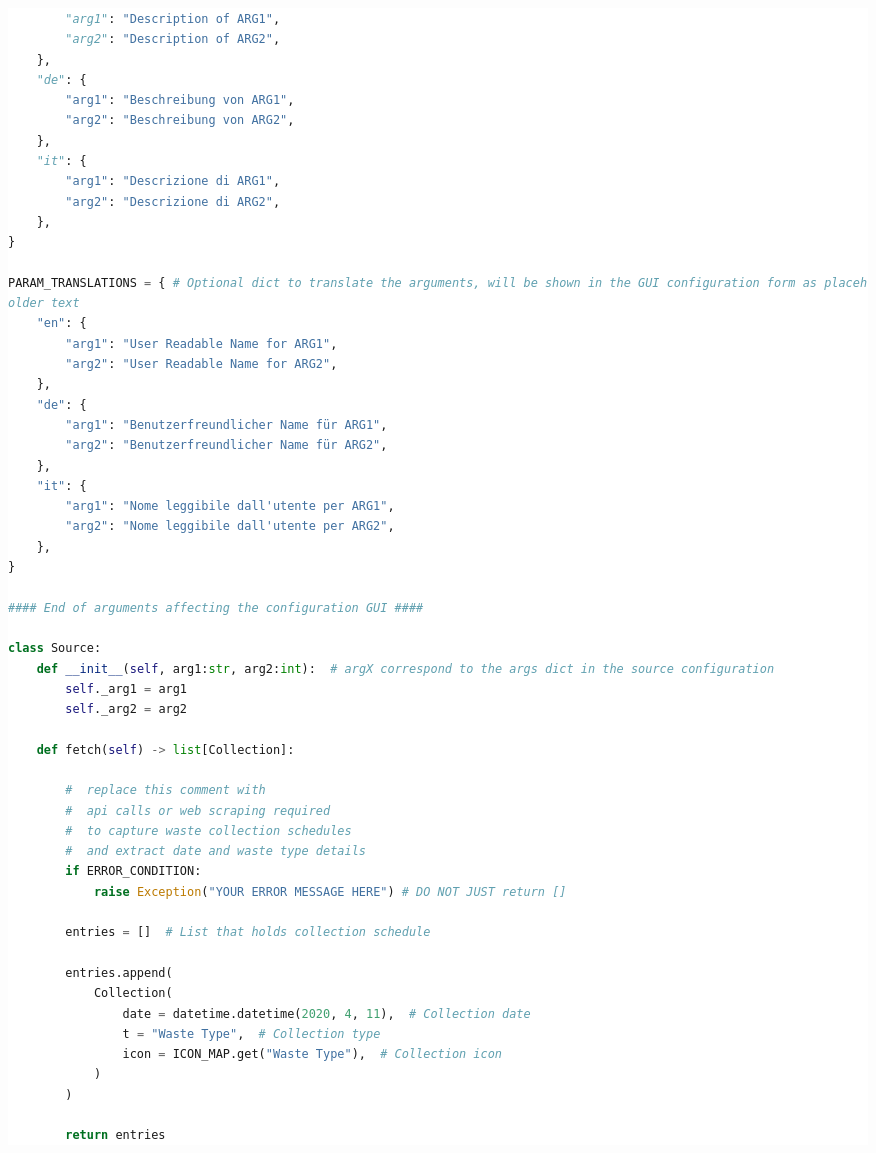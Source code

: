 ```py
        "arg1": "Description of ARG1",
        "arg2": "Description of ARG2",
    },
    "de": {
        "arg1": "Beschreibung von ARG1",
        "arg2": "Beschreibung von ARG2",
    },
    "it": {
        "arg1": "Descrizione di ARG1",
        "arg2": "Descrizione di ARG2",
    },
}

PARAM_TRANSLATIONS = { # Optional dict to translate the arguments, will be shown in the GUI configuration form as placeholder text
    "en": {
        "arg1": "User Readable Name for ARG1",
        "arg2": "User Readable Name for ARG2",
    },
    "de": {
        "arg1": "Benutzerfreundlicher Name für ARG1",
        "arg2": "Benutzerfreundlicher Name für ARG2",
    },
    "it": {
        "arg1": "Nome leggibile dall'utente per ARG1",
        "arg2": "Nome leggibile dall'utente per ARG2",
    },
}

#### End of arguments affecting the configuration GUI ####

class Source:
    def __init__(self, arg1:str, arg2:int):  # argX correspond to the args dict in the source configuration
        self._arg1 = arg1
        self._arg2 = arg2

    def fetch(self) -> list[Collection]:

        #  replace this comment with
        #  api calls or web scraping required
        #  to capture waste collection schedules
        #  and extract date and waste type details
        if ERROR_CONDITION:
            raise Exception("YOUR ERROR MESSAGE HERE") # DO NOT JUST return []

        entries = []  # List that holds collection schedule

        entries.append(
            Collection(
                date = datetime.datetime(2020, 4, 11),  # Collection date
                t = "Waste Type",  # Collection type
                icon = ICON_MAP.get("Waste Type"),  # Collection icon
            )
        )

        return entries
```
